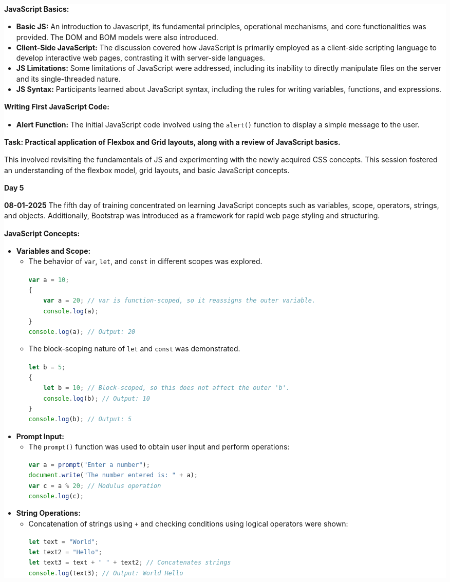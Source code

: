 **JavaScript Basics:**

- **Basic JS:** An introduction to Javascript, its fundamental principles, operational mechanisms, and core functionalities was provided. The DOM and BOM models were also introduced.
- **Client-Side JavaScript:** The discussion covered how JavaScript is primarily employed as a client-side scripting language to develop interactive web pages, contrasting it with server-side languages.
- **JS Limitations:** Some limitations of JavaScript were addressed, including its inability to directly manipulate files on the server and its single-threaded nature.
- **JS Syntax:** Participants learned about JavaScript syntax, including the rules for writing variables, functions, and expressions.

**Writing First JavaScript Code:**

- **Alert Function:** The initial JavaScript code involved using the `alert()` function to display a simple message to the user.

**Task: Practical application of Flexbox and Grid layouts, along with a review of JavaScript basics.**

This involved revisiting the fundamentals of JS and experimenting with the newly acquired CSS concepts.
This session fostered an understanding of the flexbox model, grid layouts, and basic JavaScript concepts.

**Day 5**

**08-01-2025**
The fifth day of training concentrated on learning JavaScript concepts such as variables, scope, operators, strings, and objects. Additionally, Bootstrap was introduced as a framework for rapid web page styling and structuring.

**JavaScript Concepts:**

- **Variables and Scope:**
  - The behavior of `var`, `let`, and `const` in different scopes was explored.
    ```javascript
    var a = 10;
    {
        var a = 20; // var is function-scoped, so it reassigns the outer variable.
        console.log(a);
    }
    console.log(a); // Output: 20
    ```
  - The block-scoping nature of `let` and `const` was demonstrated.
    ```javascript
    let b = 5;
    {
        let b = 10; // Block-scoped, so this does not affect the outer 'b'.
        console.log(b); // Output: 10
    }
    console.log(b); // Output: 5
    ```
- **Prompt Input:**
  - The `prompt()` function was used to obtain user input and perform operations:
    ```javascript
    var a = prompt("Enter a number");
    document.write("The number entered is: " + a);
    var c = a % 20; // Modulus operation
    console.log(c);
    ```
- **String Operations:**
  - Concatenation of strings using `+` and checking conditions using logical operators were shown:
    ```javascript
    let text = "World";
    let text2 = "Hello";
    let text3 = text + " " + text2; // Concatenates strings
    console.log(text3); // Output: World Hello